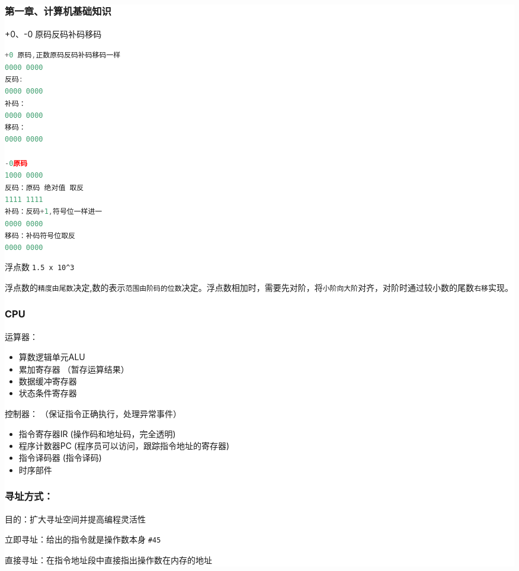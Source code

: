 ### 第一章、计算机基础知识

+0、-0 原码反码补码移码

```js
+0 原码,正数原码反码补码移码一样
0000 0000
反码: 
0000 0000
补码：
0000 0000
移码： 
0000 0000

-0原码
1000 0000
反码：原码 绝对值 取反
1111 1111
补码：反码+1,符号位一样进一
0000 0000
移码：补码符号位取反
0000 0000
```

浮点数 `1.5 x 10^3`

浮点数的`精度由尾数`决定,数的表示`范围由阶码的位数`决定。浮点数相加时，需要先对阶，将`小阶向大阶`对齐，对阶时通过较小数的尾数`右移`实现。





### CPU

运算器：

- 算数逻辑单元ALU
- 累加寄存器 （暂存运算结果）
- 数据缓冲寄存器
- 状态条件寄存器

控制器： （保证指令正确执行，处理异常事件）

- 指令寄存器IR (操作码和地址码，完全透明)
- 程序计数器PC (程序员可以访问，跟踪指令地址的寄存器)
- 指令译码器 (指令译码)
- 时序部件



### 寻址方式：

目的：扩大寻址空间并提高编程灵活性

立即寻址：给出的指令就是操作数本身 `#45`

直接寻址：在指令地址段中直接指出操作数在内存的地址
